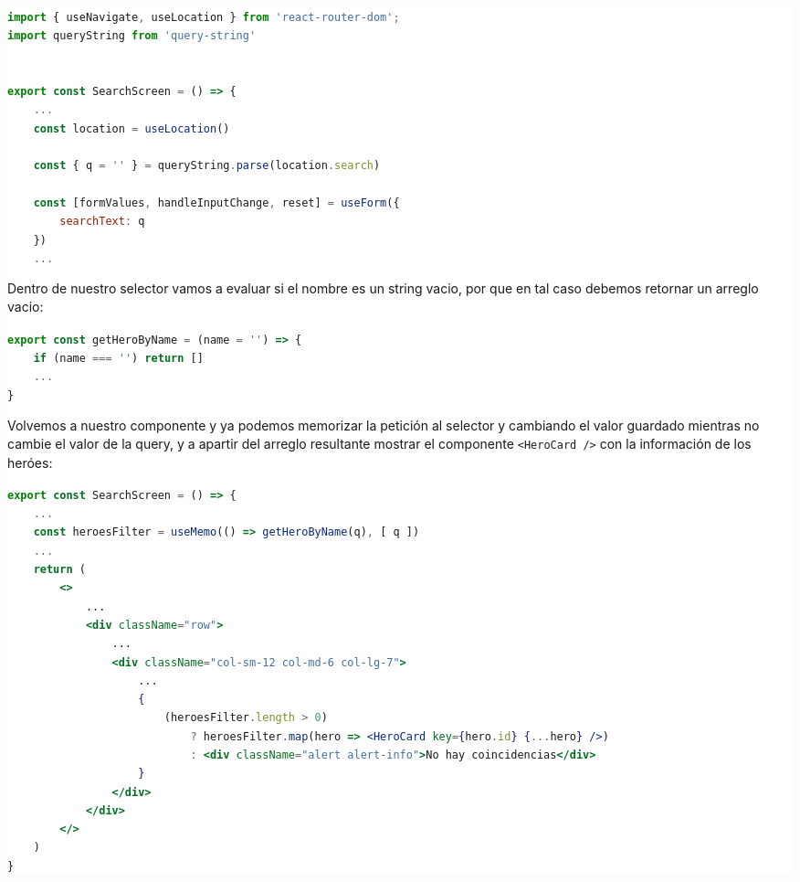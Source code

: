 ```jsx
import { useNavigate, useLocation } from 'react-router-dom';
import queryString from 'query-string'


export const SearchScreen = () => {
    ...
    const location = useLocation()

    const { q = '' } = queryString.parse(location.search)

    const [formValues, handleInputChange, reset] = useForm({
        searchText: q
    })
    ...
```

Dentro de nuestro selector vamos a evaluar si el nombre es un string vacio, por que en tal caso debemos retornar un arreglo vacio:

```jsx
export const getHeroByName = (name = '') => {
    if (name === '') return []
    ...
}
```

Volvemos a nuestro componente y ya podemos memorizar la petición al selector y cambiando el valor guardado mientras no cambie el valor de la query, y a apartir del arreglo resultante mostrar el componente `<HeroCard />` con la información de los heróes:

```jsx
export const SearchScreen = () => {
    ...
    const heroesFilter = useMemo(() => getHeroByName(q), [ q ])
    ...
    return (
        <>
            ...
            <div className="row">
                ...
                <div className="col-sm-12 col-md-6 col-lg-7">
                    ...
                    {
                        (heroesFilter.length > 0)
                            ? heroesFilter.map(hero => <HeroCard key={hero.id} {...hero} />)
                            : <div className="alert alert-info">No hay coincidencias</div>
                    }
                </div>
            </div>
        </>
    )
}
```
